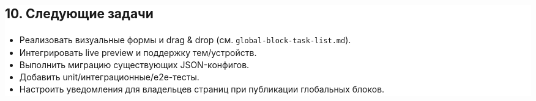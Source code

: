 ## 10. Следующие задачи

- Реализовать визуальные формы и drag & drop (см. `global-block-task-list.md`).
- Интегрировать live preview и поддержку тем/устройств.
- Выполнить миграцию существующих JSON-конфигов.
- Добавить unit/интеграционные/e2e-тесты.
- Настроить уведомления для владельцев страниц при публикации глобальных блоков.
